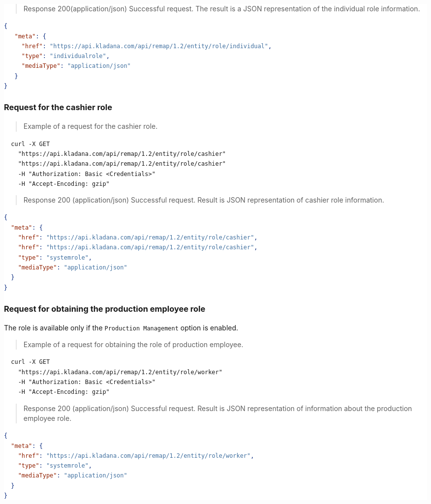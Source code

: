 > Response 200(application/json)
Successful request. The result is a JSON representation of the individual role information.

```json
{
   "meta": {
     "href": "https://api.kladana.com/api/remap/1.2/entity/role/individual",
     "type": "individualrole",
     "mediaType": "application/json"
   }
}
```
### Request for the cashier role

> Example of a request for the cashier role.

```shell
  curl -X GET
    "https://api.kladana.com/api/remap/1.2/entity/role/cashier"
    "https://api.kladana.com/api/remap/1.2/entity/role/cashier"
    -H "Authorization: Basic <Credentials>"
    -H "Accept-Encoding: gzip"
```

> Response 200 (application/json)
Successful request. Result is JSON representation of cashier role information.

```json
{
  "meta": {
    "href": "https://api.kladana.com/api/remap/1.2/entity/role/cashier",
    "href": "https://api.kladana.com/api/remap/1.2/entity/role/cashier",
    "type": "systemrole",
    "mediaType": "application/json"
  }
}
```

### Request for obtaining the production employee role

The role is available only if the `Production Management` option is enabled.

> Example of a request for obtaining the role of production employee.

```shell
  curl -X GET
    "https://api.kladana.com/api/remap/1.2/entity/role/worker"
    -H "Authorization: Basic <Credentials>"
    -H "Accept-Encoding: gzip"
```

> Response 200 (application/json)
Successful request. Result is JSON representation of information about the production employee role.

```json
{
  "meta": {
    "href": "https://api.kladana.com/api/remap/1.2/entity/role/worker",
    "type": "systemrole",
    "mediaType": "application/json"
  }
}
```